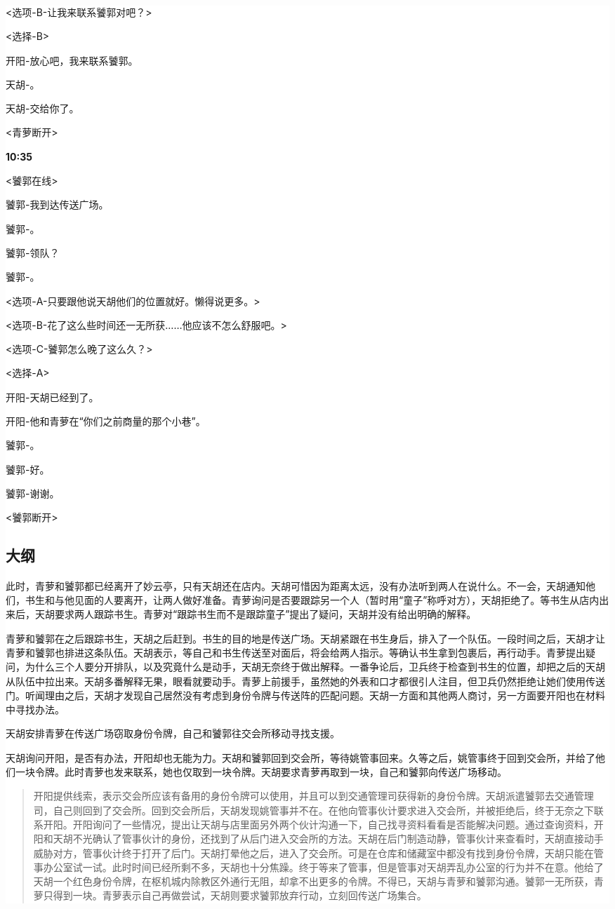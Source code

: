 <选项-B-让我来联系饕郭对吧？>

<选择-B>

开阳-放心吧，我来联系饕郭。

天胡-。

天胡-交给你了。

<青萝断开>

**10:35**

<饕郭在线>

饕郭-我到达传送广场。

饕郭-。

饕郭-领队？

饕郭-。

<选项-A-只要跟他说天胡他们的位置就好。懒得说更多。>

<选项-B-花了这么些时间还一无所获……他应该不怎么舒服吧。>

<选项-C-饕郭怎么晚了这么久？>

<选择-A>

开阳-天胡已经到了。

开阳-他和青萝在“你们之前商量的那个小巷”。

饕郭-。

饕郭-好。

饕郭-谢谢。

<饕郭断开>

## 大纲

此时，青萝和饕郭都已经离开了妙云亭，只有天胡还在店内。天胡可惜因为距离太远，没有办法听到两人在说什么。不一会，天胡通知他们，书生和与他见面的人要离开，让两人做好准备。青萝询问是否要跟踪另一个人（暂时用“童子”称呼对方），天胡拒绝了。等书生从店内出来后，天胡要求两人跟踪书生。青萝对“跟踪书生而不是跟踪童子”提出了疑问，天胡并没有给出明确的解释。

青萝和饕郭在之后跟踪书生，天胡之后赶到。书生的目的地是传送广场。天胡紧跟在书生身后，排入了一个队伍。一段时间之后，天胡才让青萝和饕郭也排进这条队伍。天胡表示，等自己和书生传送至对面后，将会给两人指示。等确认书生拿到包裹后，再行动手。青萝提出疑问，为什么三个人要分开排队，以及究竟什么是动手，天胡无奈终于做出解释。一番争论后，卫兵终于检查到书生的位置，却把之后的天胡从队伍中拉出来。天胡多番解释无果，眼看就要动手。青萝上前援手，虽然她的外表和口才都很引人注目，但卫兵仍然拒绝让她们使用传送门。听闻理由之后，天胡才发现自己居然没有考虑到身份令牌与传送阵的匹配问题。天胡一方面和其他两人商讨，另一方面要开阳也在材料中寻找办法。

天胡安排青萝在传送广场窃取身份令牌，自己和饕郭往交会所移动寻找支援。

天胡询问开阳，是否有办法，开阳却也无能为力。天胡和饕郭回到交会所，等待姚管事回来。久等之后，姚管事终于回到交会所，并给了他们一块令牌。此时青萝也发来联系，她也仅取到一块令牌。天胡要求青萝再取到一块，自己和饕郭向传送广场移动。

> 开阳提供线索，表示交会所应该有备用的身份令牌可以使用，并且可以到交通管理司获得新的身份令牌。天胡派遣饕郭去交通管理司，自己则回到了交会所。回到交会所后，天胡发现姚管事并不在。在他向管事伙计要求进入交会所，并被拒绝后，终于无奈之下联系开阳。开阳询问了一些情况，提出让天胡与店里面另外两个伙计沟通一下，自己找寻资料看看是否能解决问题。通过查询资料，开阳和天胡不光确认了管事伙计的身份，还找到了从后门进入交会所的方法。天胡在后门制造动静，管事伙计来查看时，天胡直接动手威胁对方，管事伙计终于打开了后门。天胡打晕他之后，进入了交会所。可是在仓库和储藏室中都没有找到身份令牌，天胡只能在管事办公室试一试。此时时间已经所剩不多，天胡也十分焦躁。终于等来了管事，但是管事对天胡弄乱办公室的行为并不在意。他给了天胡一个红色身份令牌，在枢机城内除教区外通行无阻，却拿不出更多的令牌。不得已，天胡与青萝和饕郭沟通。饕郭一无所获，青萝只得到一块。青萝表示自己再做尝试，天胡则要求饕郭放弃行动，立刻回传送广场集合。
